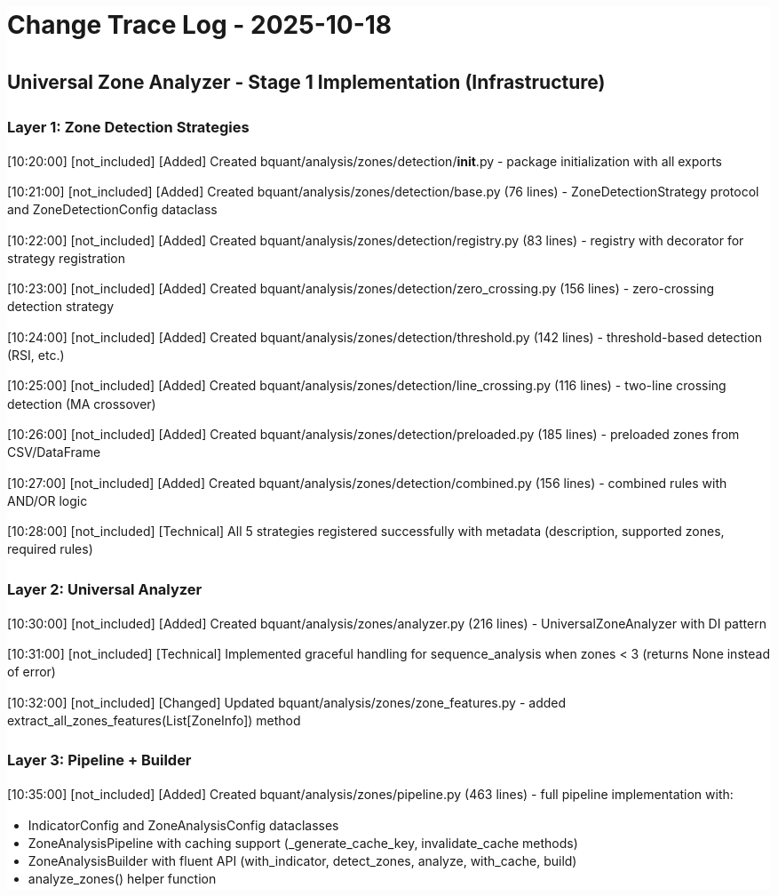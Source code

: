 # Change Trace Log - 2025-10-18

## Universal Zone Analyzer - Stage 1 Implementation (Infrastructure)

### Layer 1: Zone Detection Strategies

[10:20:00] [not_included] [Added] Created bquant/analysis/zones/detection/__init__.py - package initialization with all exports

[10:21:00] [not_included] [Added] Created bquant/analysis/zones/detection/base.py (76 lines) - ZoneDetectionStrategy protocol and ZoneDetectionConfig dataclass

[10:22:00] [not_included] [Added] Created bquant/analysis/zones/detection/registry.py (83 lines) - registry with decorator for strategy registration

[10:23:00] [not_included] [Added] Created bquant/analysis/zones/detection/zero_crossing.py (156 lines) - zero-crossing detection strategy

[10:24:00] [not_included] [Added] Created bquant/analysis/zones/detection/threshold.py (142 lines) - threshold-based detection (RSI, etc.)

[10:25:00] [not_included] [Added] Created bquant/analysis/zones/detection/line_crossing.py (116 lines) - two-line crossing detection (MA crossover)

[10:26:00] [not_included] [Added] Created bquant/analysis/zones/detection/preloaded.py (185 lines) - preloaded zones from CSV/DataFrame

[10:27:00] [not_included] [Added] Created bquant/analysis/zones/detection/combined.py (156 lines) - combined rules with AND/OR logic

[10:28:00] [not_included] [Technical] All 5 strategies registered successfully with metadata (description, supported zones, required rules)

### Layer 2: Universal Analyzer

[10:30:00] [not_included] [Added] Created bquant/analysis/zones/analyzer.py (216 lines) - UniversalZoneAnalyzer with DI pattern

[10:31:00] [not_included] [Technical] Implemented graceful handling for sequence_analysis when zones < 3 (returns None instead of error)

[10:32:00] [not_included] [Changed] Updated bquant/analysis/zones/zone_features.py - added extract_all_zones_features(List[ZoneInfo]) method

### Layer 3: Pipeline + Builder

[10:35:00] [not_included] [Added] Created bquant/analysis/zones/pipeline.py (463 lines) - full pipeline implementation with:
  - IndicatorConfig and ZoneAnalysisConfig dataclasses
  - ZoneAnalysisPipeline with caching support (_generate_cache_key, invalidate_cache methods)
  - ZoneAnalysisBuilder with fluent API (with_indicator, detect_zones, analyze, with_cache, build)
  - analyze_zones() helper function

